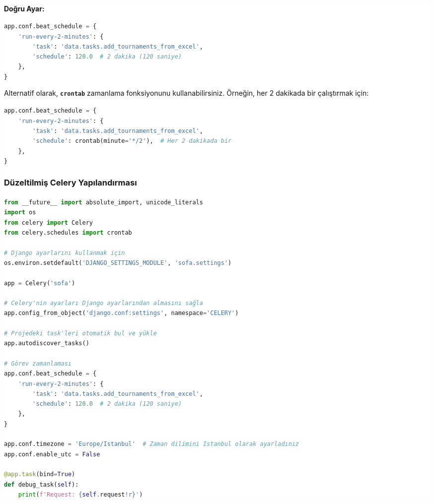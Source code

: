**Doğru Ayar:**

```python
app.conf.beat_schedule = {
    'run-every-2-minutes': {
        'task': 'data.tasks.add_tournaments_from_excel',
        'schedule': 120.0  # 2 dakika (120 saniye)
    },
}
```

Alternatif olarak, **`crontab`** zamanlama fonksiyonunu kullanabilirsiniz. Örneğin, her 2 dakikada bir çalıştırmak için:

```python
app.conf.beat_schedule = {
    'run-every-2-minutes': {
        'task': 'data.tasks.add_tournaments_from_excel',
        'schedule': crontab(minute='*/2'),  # Her 2 dakikada bir
    },
}
```

### Düzeltilmiş Celery Yapılandırması

```python
from __future__ import absolute_import, unicode_literals
import os
from celery import Celery
from celery.schedules import crontab

# Django ayarlarını kullanmak için
os.environ.setdefault('DJANGO_SETTINGS_MODULE', 'sofa.settings')

app = Celery('sofa')

# Celery'nin ayarları Django ayarlarından almasını sağla
app.config_from_object('django.conf:settings', namespace='CELERY')

# Projedeki task'leri otomatik bul ve yükle
app.autodiscover_tasks()

# Görev zamanlaması
app.conf.beat_schedule = {
    'run-every-2-minutes': {
        'task': 'data.tasks.add_tournaments_from_excel',
        'schedule': 120.0  # 2 dakika (120 saniye)
    },
}

app.conf.timezone = 'Europe/Istanbul'  # Zaman dilimini Istanbul olarak ayarladınız
app.conf.enable_utc = False

@app.task(bind=True)
def debug_task(self):
    print(f'Request: {self.request!r}')
```

